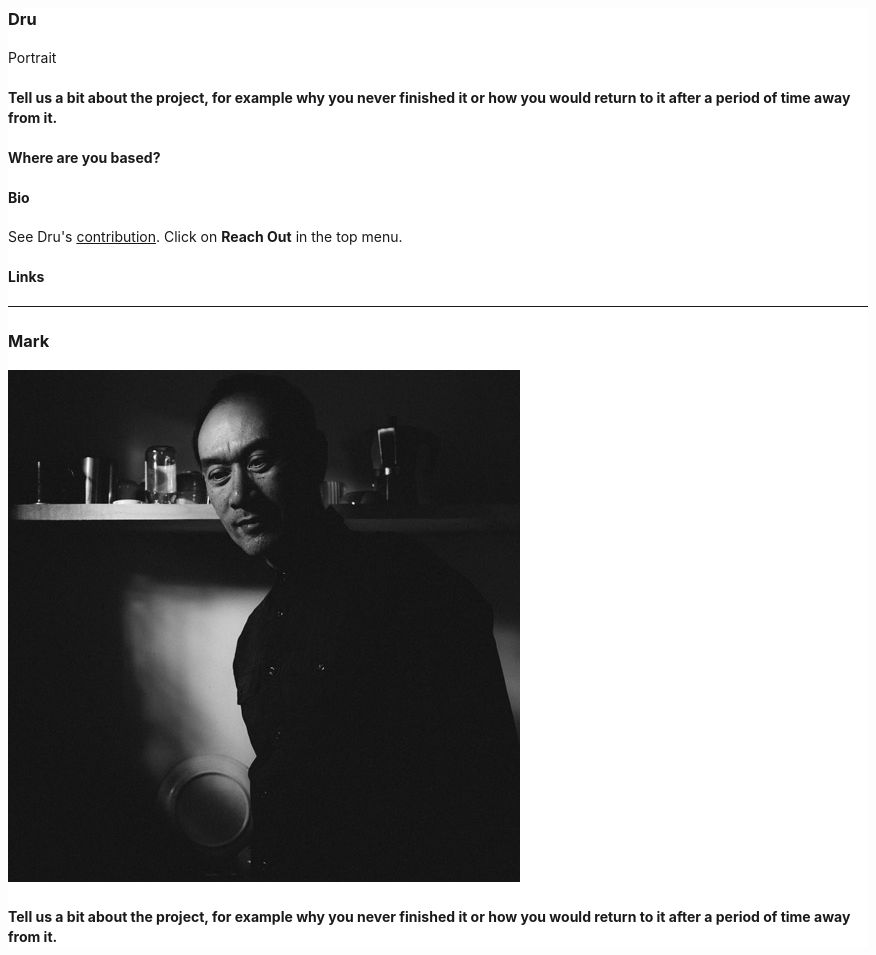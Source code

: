 ### Dru

Portrait

#### Tell us a bit about the project, for example why you never finished it or how you would return to it after a period of time away from it.

#### Where are you based?

#### Bio

See Dru's [contribution](https://projectx.is/). Click on **Reach Out** in the top menu.

#### Links

---

### Mark

![Portrait of Mark in Bhutan](/assets/images/about/bhutan-paro-mark-self-portrait-down-bw-512w.jpg "Portrait of Mark in Bhutan")

#### Tell us a bit about the project, for example why you never finished it or how you would return to it after a period of time away from it.
